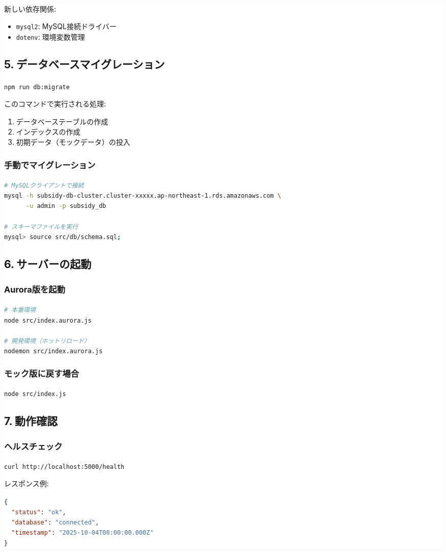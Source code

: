 新しい依存関係:
- `mysql2`: MySQL接続ドライバー
- `dotenv`: 環境変数管理

## 5. データベースマイグレーション

```bash
npm run db:migrate
```

このコマンドで実行される処理:
1. データベーステーブルの作成
2. インデックスの作成
3. 初期データ（モックデータ）の投入

### 手動でマイグレーション

```bash
# MySQLクライアントで接続
mysql -h subsidy-db-cluster.cluster-xxxxx.ap-northeast-1.rds.amazonaws.com \
      -u admin -p subsidy_db

# スキーマファイルを実行
mysql> source src/db/schema.sql;
```

## 6. サーバーの起動

### Aurora版を起動

```bash
# 本番環境
node src/index.aurora.js

# 開発環境（ホットリロード）
nodemon src/index.aurora.js
```

### モック版に戻す場合

```bash
node src/index.js
```

## 7. 動作確認

### ヘルスチェック

```bash
curl http://localhost:5000/health
```

レスポンス例:
```json
{
  "status": "ok",
  "database": "connected",
  "timestamp": "2025-10-04T00:00:00.000Z"
}
```
